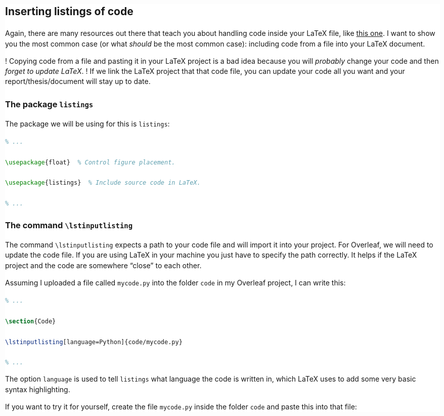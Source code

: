 
## Inserting listings of code

Again, there are many resources out there that teach you about handling code inside your LaTeX file, like [this one](https://www.overleaf.com/learn/latex/Code_listing).
I want to show you the most common case (or what _should_ be the most common case): including code from a file into your LaTeX document.

! Copying code from a file and pasting it in your LaTeX project is a bad idea because you will _probably_ change your code and then _forget to update LaTeX_.
! If we link the LaTeX project that that code file, you can update your code all you want and your report/thesis/document will stay up to date.


### The package `listings`

The package we will be using for this is `listings`:

```tex
% ...

\usepackage{float}  % Control figure placement.

\usepackage{listings}  % Include source code in LaTeX.

% ...
```


### The command `\lstinputlisting`

The command `\lstinputlisting` expects a path to your code file and will import it into your project.
For Overleaf, we will need to update the code file.
If you are using LaTeX in your machine you just have to specify the path correctly.
It helps if the LaTeX project and the code are somewhere “close” to each other.

Assuming I uploaded a file called `mycode.py` into the folder `code` in my Overleaf project, I can write this:

```tex
% ...

\section{Code}

\lstinputlisting[language=Python]{code/mycode.py}

% ...
```

The option `language` is used to tell `listings` what language the code is written in, which LaTeX uses to add some very basic syntax highlighting.

If you want to try it for yourself, create the file `mycode.py` inside the folder `code` and paste this into that file:


[Overleaf]: https://overleaf.com